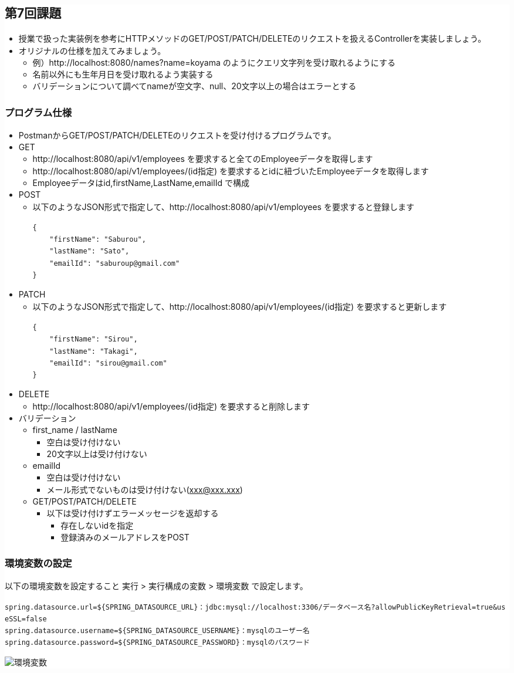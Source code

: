 ## 第7回課題
 - 授業で扱った実装例を参考にHTTPメソッドのGET/POST/PATCH/DELETEのリクエストを扱えるControllerを実装しましょう。
 - オリジナルの仕様を加えてみましょう。
    - 例）http://localhost:8080/names?name=koyama のようにクエリ文字列を受け取れるようにする
    - 名前以外にも生年月日を受け取れるよう実装する
    - バリデーションについて調べてnameが空文字、null、20文字以上の場合はエラーとする

### プログラム仕様
 - PostmanからGET/POST/PATCH/DELETEのリクエストを受け付けるプログラムです。
 - GET
    - http://localhost:8080/api/v1/employees を要求すると全てのEmployeeデータを取得します
    - http://localhost:8080/api/v1/employees/(id指定) を要求するとidに紐づいたEmployeeデータを取得します
    - Employeeデータはid,firstName,LastName,emailId で構成
 - POST
    - 以下のようなJSON形式で指定して、http://localhost:8080/api/v1/employees を要求すると登録します
        ```
        {
            "firstName": "Saburou",
            "lastName": "Sato",
            "emailId": "saburoup@gmail.com"
        }
        ```
 - PATCH
     - 以下のようなJSON形式で指定して、http://localhost:8080/api/v1/employees/(id指定) を要求すると更新します
        ```
        {
            "firstName": "Sirou",
            "lastName": "Takagi",
            "emailId": "sirou@gmail.com"
        }
        ```
 - DELETE
    - http://localhost:8080/api/v1/employees/(id指定) を要求すると削除します
 - バリデーション
    - first_name / lastName
        - 空白は受け付けない
        - 20文字以上は受け付けない
    - emailId
        - 空白は受け付けない
        - メール形式でないものは受け付けない(xxx@xxx.xxx)
    - GET/POST/PATCH/DELETE
        - 以下は受け付けずエラーメッセージを返却する
            - 存在しないidを指定
            - 登録済みのメールアドレスをPOST


### 環境変数の設定
以下の環境変数を設定すること
実行 > 実行構成の変数 > 環境変数 で設定します。
```
spring.datasource.url=${SPRING_DATASOURCE_URL}：jdbc:mysql://localhost:3306/データベース名?allowPublicKeyRetrieval=true&useSSL=false
spring.datasource.username=${SPRING_DATASOURCE_USERNAME}：mysqlのユーザー名
spring.datasource.password=${SPRING_DATASOURCE_PASSWORD}：mysqlのパスワード
```
![環境変数](https://user-images.githubusercontent.com/92103678/208294019-d93ce884-1e49-406d-a19d-28e95c88b3fd.png)
